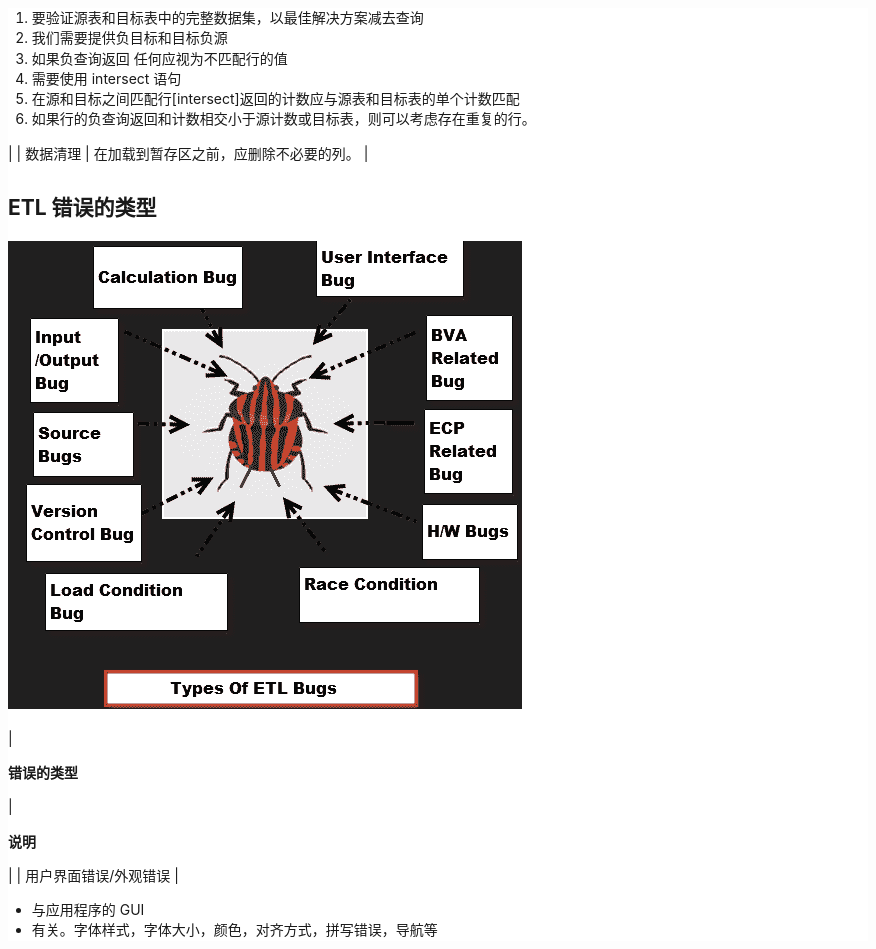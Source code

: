 1.  要验证源表和目标表中的完整数据集，以最佳解决方案减去查询
2.  我们需要提供负目标和目标负源
3.  如果负查询返回 任何应视为不匹配行的值
4.  需要使用 intersect 语句
5.  在源和目标之间匹配行[intersect]返回的计数应与源表和目标表的单个计数匹配
6.  如果行的负查询返回和计数相交小于源计数或目标表，则可以考虑存在重复的行。

 |
| 数据清理 | 在加载到暂存区之前，应删除不必要的列。 |

## ETL 错误的类型

![ETL Testing or Datawarehouse Testing : Ultimate Guide](img/619e7335145fd39794740fa2660743e6.png "ETL Testing or Datawarehouse Testing : Ultimate Guide")

| 

**错误的类型**

 | 

**说明**

 |
| 用户界面错误/外观错误 | 

*   与应用程序的 GUI
*   有关。字体样式，字体大小，颜色，对齐方式，拼写错误，导航等
